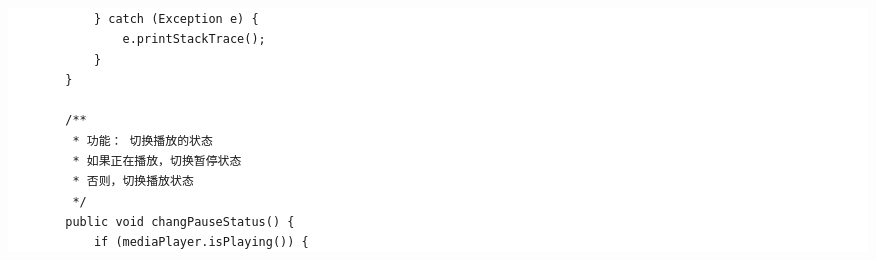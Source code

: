 	
	            } catch (Exception e) {
	                e.printStackTrace();
	            }
	        }
	
	        /**
	         * 功能： 切换播放的状态
	         * 如果正在播放，切换暂停状态
	         * 否则，切换播放状态
	         */
	        public void changPauseStatus() {
	            if (mediaPlayer.isPlaying()) {
